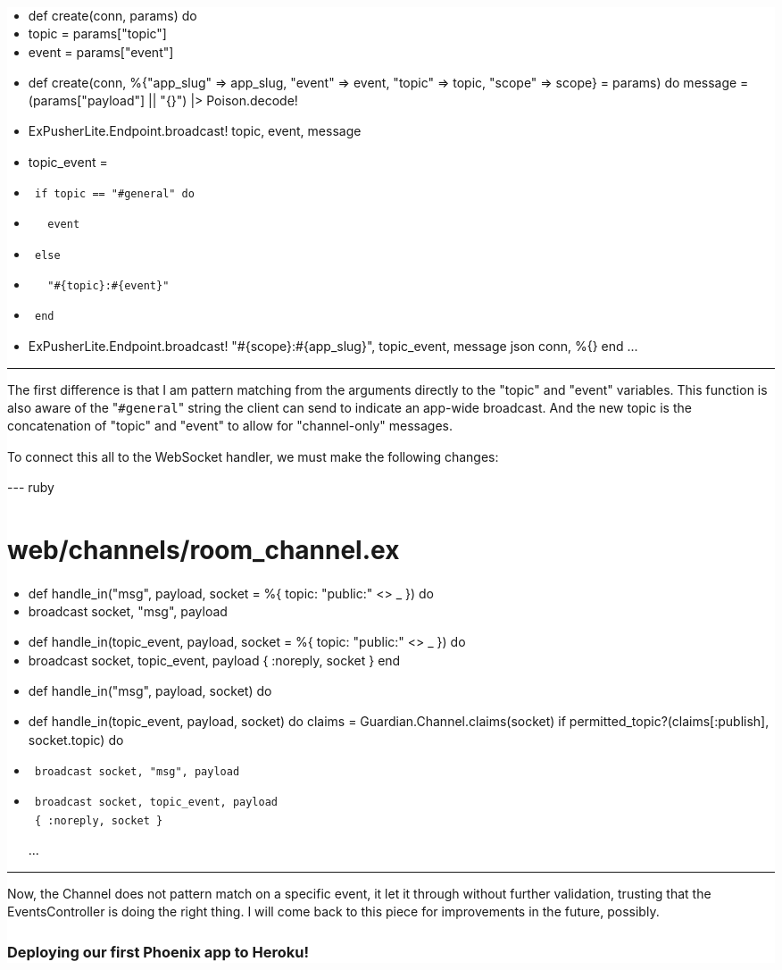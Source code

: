 -  def create(conn, params) do
-    topic = params["topic"]
-    event = params["event"]
+  def create(conn, %{"app_slug" => app_slug, "event" => event, "topic" => topic, "scope" => scope} = params) do
     message = (params["payload"] || "{}") |> Poison.decode!
-    ExPusherLite.Endpoint.broadcast! topic, event, message
+    topic_event =
+      if topic == "#general" do
+        event
+      else
+        "#{topic}:#{event}"
+      end
+    ExPusherLite.Endpoint.broadcast! "#{scope}:#{app_slug}", topic_event, message
     json conn, %{}
   end
   ...
---

The first difference is that I am pattern matching from the arguments directly to the "topic" and "event" variables. This function is also aware of the "<tt>#general</tt>" string the client can send to indicate an app-wide broadcast. And the new topic is the concatenation of "topic" and "event" to allow for "channel-only" messages.

To connect this all to the WebSocket handler, we must make the following changes:

--- ruby
# web/channels/room_channel.ex
-  def handle_in("msg", payload, socket = %{ topic: "public:" <> _ }) do
-    broadcast socket, "msg", payload
+  def handle_in(topic_event, payload, socket = %{ topic: "public:" <> _ }) do
+    broadcast socket, topic_event, payload
     { :noreply, socket }
   end
 
-  def handle_in("msg", payload, socket) do
+  def handle_in(topic_event, payload, socket) do
     claims = Guardian.Channel.claims(socket)
     if permitted_topic?(claims[:publish], socket.topic) do
-      broadcast socket, "msg", payload
+      broadcast socket, topic_event, payload
       { :noreply, socket }
   ...
---

Now, the Channel does not pattern match on a specific event, it let it through without further validation, trusting that the EventsController is doing the right thing. I will come back to this piece for improvements in the future, possibly.

### Deploying our first Phoenix app to Heroku!
